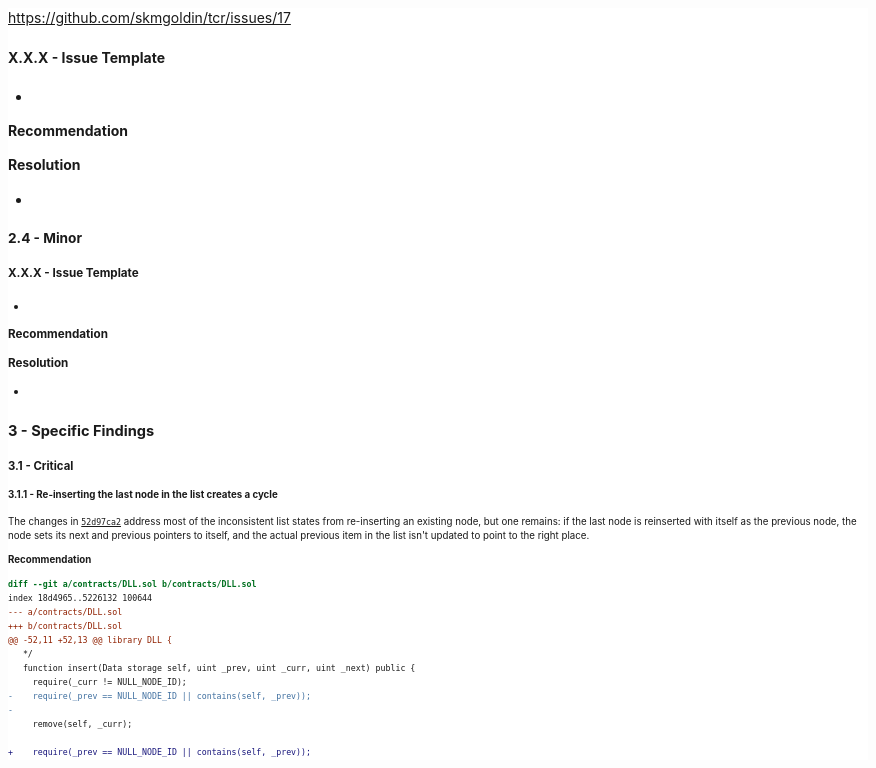 <https://github.com/skmgoldin/tcr/issues/17>



#### X.X.X - Issue Template



* <link to issue in the official project repo (optional)>

<corpus of the issue>

**Recommendation**

<corpus of the recommendation>

**Resolution**

* <link to a related pull request in the official project repo (optional)>

<small corpus explaining the actual changes made to fix it>


### 2.4 - Minor

#### X.X.X - Issue Template



* <link to issue in the official project repo (optional)>

<corpus of the issue>

**Recommendation**

<corpus of the recommendation>

**Resolution**

* <link to a related pull request in the official project repo (optional)>

<small corpus explaining the actual changes made to fix it>


## 3 - Specific Findings

### 3.1 - Critical

#### 3.1.1 - Re-inserting the last node in the list creates a cycle

The changes in [`52d97ca2`](https://github.com/skmgoldin/sol-dll/commit/52d97ca2d43fe3d7125f1db241a0a5f9911452fd) address most of the inconsistent list states from re-inserting an existing node, but one remains: if the last node is reinserted with itself as the previous node, the node sets its next and previous pointers to itself, and the actual previous item in the list isn't updated to point to the right place.


**Recommendation**

```diff
diff --git a/contracts/DLL.sol b/contracts/DLL.sol
index 18d4965..5226132 100644
--- a/contracts/DLL.sol
+++ b/contracts/DLL.sol
@@ -52,11 +52,13 @@ library DLL {
   */
   function insert(Data storage self, uint _prev, uint _curr, uint _next) public {
     require(_curr != NULL_NODE_ID);
-    require(_prev == NULL_NODE_ID || contains(self, _prev));
-
     remove(self, _curr);

+    require(_prev == NULL_NODE_ID || contains(self, _prev));
```